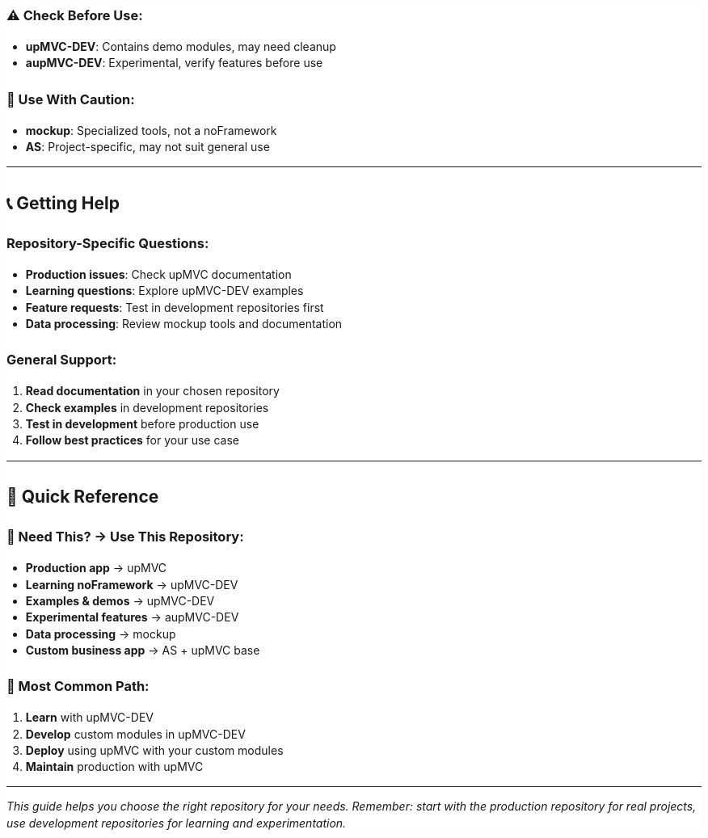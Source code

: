 ### **⚠️ Check Before Use:**
- **upMVC-DEV**: Contains demo modules, may need cleanup
- **aupMVC-DEV**: Experimental, verify features before use

### **🔧 Use With Caution:**
- **mockup**: Specialized tools, not a noFramework
- **AS**: Project-specific, may not suit general use

---

## 📞 **Getting Help**

### **Repository-Specific Questions:**
- **Production issues**: Check upMVC documentation
- **Learning questions**: Explore upMVC-DEV examples
- **Feature requests**: Test in development repositories first
- **Data processing**: Review mockup tools and documentation

### **General Support:**
1. **Read documentation** in your chosen repository
2. **Check examples** in development repositories
3. **Test in development** before production use
4. **Follow best practices** for your use case

---

## 🎉 **Quick Reference**

### **🎯 Need This? → Use This Repository:**
- **Production app** → upMVC
- **Learning noFramework** → upMVC-DEV  
- **Examples & demos** → upMVC-DEV
- **Experimental features** → aupMVC-DEV
- **Data processing** → mockup
- **Custom business app** → AS + upMVC base

### **🚀 Most Common Path:**
1. **Learn** with upMVC-DEV
2. **Develop** custom modules in upMVC-DEV
3. **Deploy** using upMVC with your custom modules
4. **Maintain** production with upMVC

---

*This guide helps you choose the right repository for your needs. Remember: start with the production repository for real projects, use development repositories for learning and experimentation.*